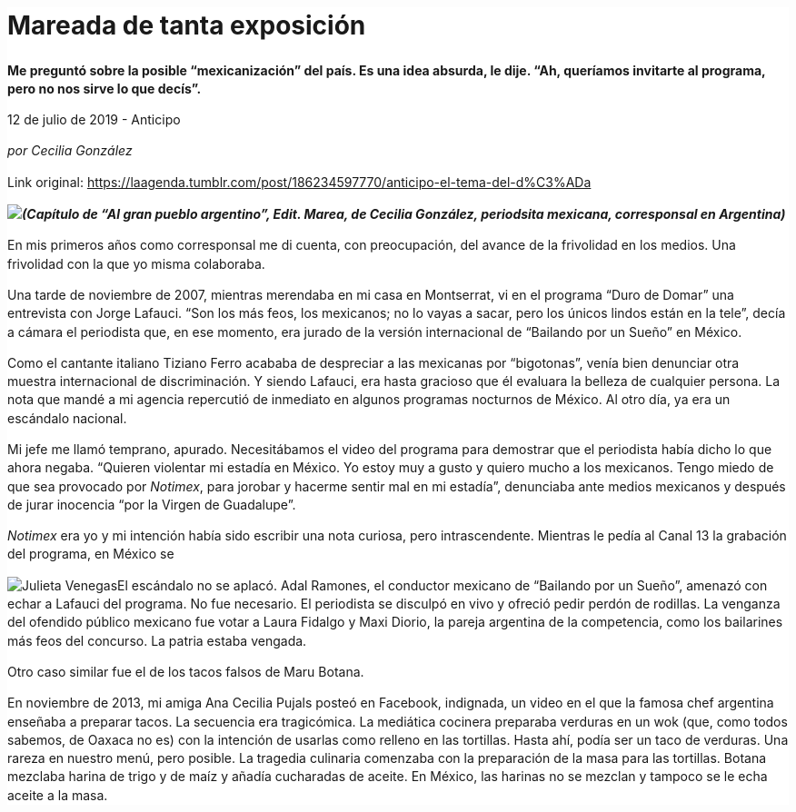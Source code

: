 # Mareada de tanta exposición

**Me preguntó sobre la posible “mexicanización” del país. Es una idea absurda, le dije. “Ah, queríamos invitarte al programa, pero no nos sirve lo que decís”.**

12 de julio de 2019 - Anticipo

_por Cecilia González_

Link original: https://laagenda.tumblr.com/post/186234597770/anticipo-el-tema-del-d%C3%ADa

![](https://64.media.tumblr.com/7fea5e3eea17caeb194e144412486afc/12e6f31ee86a009b-9a/s500x750/6b20669c169b1f704c35ade652346fc5d5b0cc46.jpg)***(Capítulo de “Al gran pueblo argentino”, Edit. Marea, de Cecilia González, periodsita mexicana, corresponsal en Argentina)***  
  


En mis primeros años como corresponsal me di cuenta, con
preocupación, del avance de la frivolidad en los medios. Una frivolidad con la
que yo misma colaboraba.

Una tarde de noviembre de 2007, mientras merendaba en mi
casa en Montserrat, vi en el programa “Duro de Domar” una entrevista con Jorge
Lafauci. “Son los más feos, los mexicanos; no lo vayas a sacar, pero los únicos
lindos están en la tele”, decía a cámara el periodista que, en ese momento, era
jurado de la versión internacional de “Bailando por un Sueño” en México.

Como el cantante italiano Tiziano Ferro acababa de
despreciar a las mexicanas por “bigotonas”, venía bien denunciar otra muestra
internacional de discriminación. Y siendo Lafauci, era hasta gracioso que él
evaluara la belleza de cualquier persona. La nota que mandé a mi agencia
repercutió de inmediato en algunos programas nocturnos de México. Al otro día,
ya era un escándalo nacional.

Mi jefe me llamó temprano, apurado. Necesitábamos el
video del programa para demostrar que el periodista había dicho lo que ahora
negaba. “Quieren violentar mi estadía en México. Yo estoy muy a gusto y quiero
mucho a los mexicanos. Tengo miedo de que sea provocado por *Notimex*, para jorobar y hacerme sentir
mal en mi estadía”, denunciaba ante medios mexicanos y después de jurar
inocencia “por la Virgen de Guadalupe”.

*Notimex* era
yo y mi intención había sido escribir una nota curiosa, pero intrascendente.
Mientras le pedía al Canal 13 la grabación del programa, en México se 

![Julieta Venegas](https://64.media.tumblr.com/6e9e4bdcaae670314c1103f706b49eda/12e6f31ee86a009b-ac/s250x400/ba8afe3cd4155e0627b593e516fab43fc3579a7c.jpg)El escándalo no se aplacó. Adal Ramones, el conductor
mexicano de “Bailando por un Sueño”, amenazó con echar a Lafauci del programa. No
fue necesario. El periodista se disculpó en vivo y ofreció pedir perdón de
rodillas. La venganza del ofendido público mexicano fue votar a Laura Fidalgo y
Maxi Diorio, la pareja argentina de la competencia, como los bailarines más
feos del concurso. La patria estaba vengada.

Otro caso similar fue el de los tacos falsos de Maru
Botana.

En noviembre de 2013, mi amiga Ana Cecilia Pujals posteó
en Facebook, indignada, un video en el que la famosa chef argentina enseñaba a
preparar tacos. La secuencia era tragicómica. La mediática cocinera preparaba
verduras en un wok (que, como todos sabemos, de Oaxaca no es) con la intención
de usarlas como relleno en las tortillas. Hasta ahí, podía ser un taco de
verduras. Una rareza en nuestro menú, pero posible. La tragedia culinaria
comenzaba con la preparación de la masa para las tortillas. Botana mezclaba
harina de trigo y de maíz y añadía cucharadas de aceite. En México, las harinas
no se mezclan y tampoco se le echa aceite a la masa.
